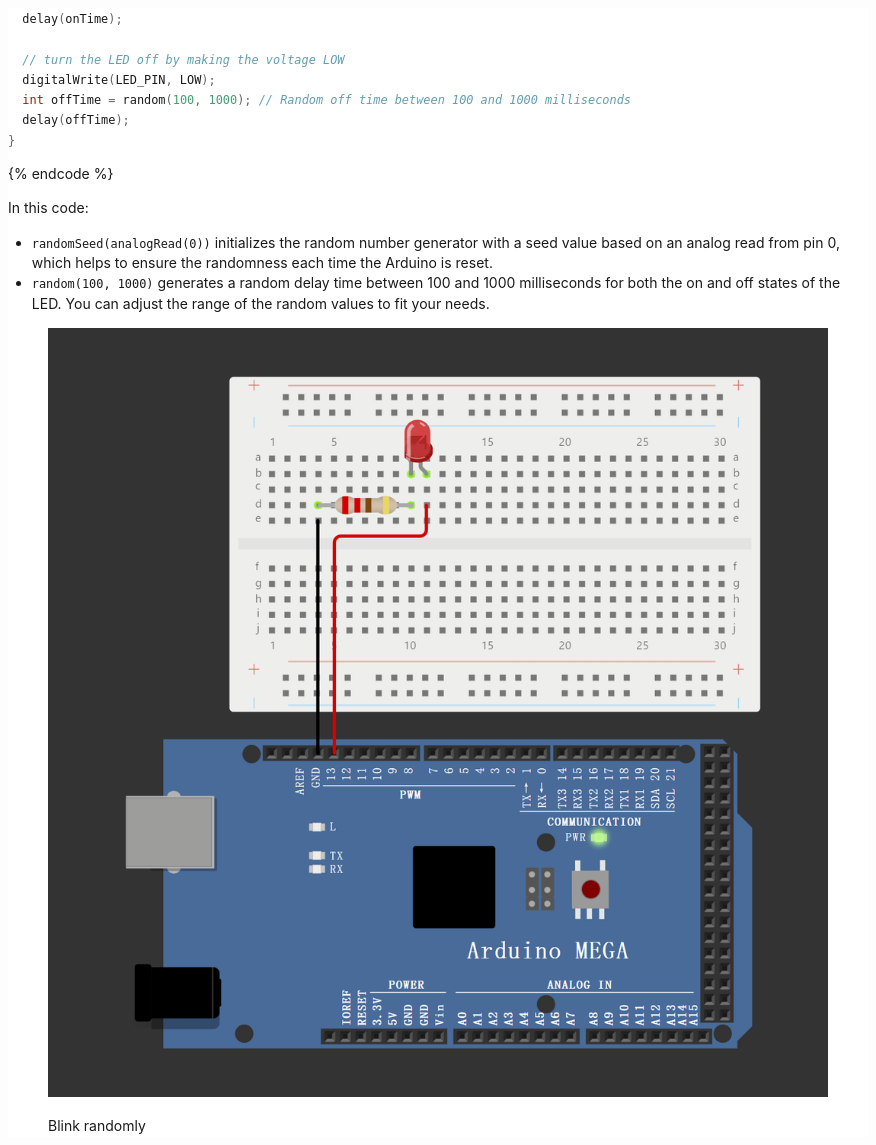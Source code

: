 ```cpp
  delay(onTime); 

  // turn the LED off by making the voltage LOW
  digitalWrite(LED_PIN, LOW);
  int offTime = random(100, 1000); // Random off time between 100 and 1000 milliseconds
  delay(offTime);
}

```
{% endcode %}

In this code:

* `randomSeed(analogRead(0))` initializes the random number generator with a seed value based on an analog read from pin 0, which helps to ensure the randomness each time the Arduino is reset.
* `random(100, 1000)` generates a random delay time between 100 and 1000 milliseconds for both the on and off states of the LED. You can adjust the range of the random values to fit your needs.

<figure><img src=".gitbook/assets/LED4.gif" alt=""><figcaption><p>Blink randomly</p></figcaption></figure>
